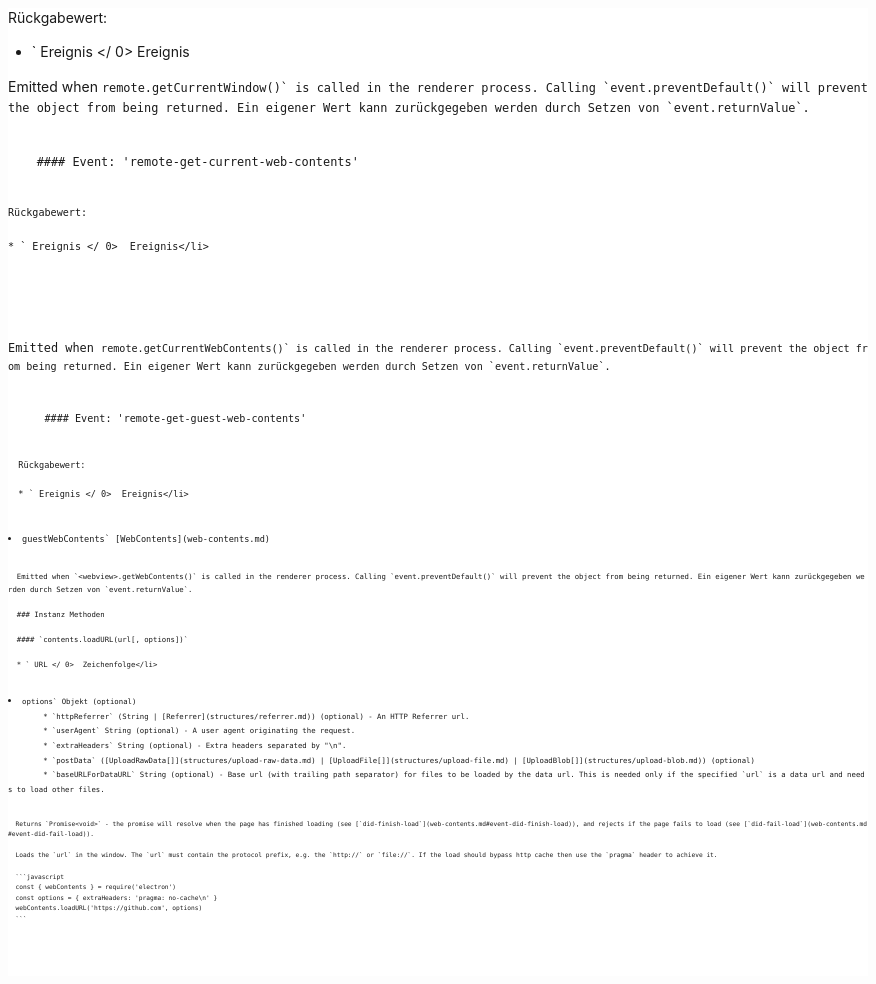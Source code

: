   Rückgabewert:
  
  * ` Ereignis </ 0>  Ereignis</li>
</ul>

<p>Emitted when <code>remote.getCurrentWindow()` is called in the renderer process. Calling `event.preventDefault()` will prevent the object from being returned. Ein eigener Wert kann zurückgegeben werden durch Setzen von `event.returnValue`.</p> 
    #### Event: 'remote-get-current-web-contents'
    
    Rückgabewert:
    
    * ` Ereignis </ 0>  Ereignis</li>
</ul>

<p>Emitted when <code>remote.getCurrentWebContents()` is called in the renderer process. Calling `event.preventDefault()` will prevent the object from being returned. Ein eigener Wert kann zurückgegeben werden durch Setzen von `event.returnValue`.</p> 
      #### Event: 'remote-get-guest-web-contents'
      
      Rückgabewert:
      
      * ` Ereignis </ 0>  Ereignis</li>
<li><code>guestWebContents` [WebContents](web-contents.md)
      
      Emitted when `<webview>.getWebContents()` is called in the renderer process. Calling `event.preventDefault()` will prevent the object from being returned. Ein eigener Wert kann zurückgegeben werden durch Setzen von `event.returnValue`.
      
      ### Instanz Methoden
      
      #### `contents.loadURL(url[, options])`
      
      * ` URL </ 0>  Zeichenfolge</li>
<li><code>options` Objekt (optional) 
        * `httpReferrer` (String | [Referrer](structures/referrer.md)) (optional) - An HTTP Referrer url.
        * `userAgent` String (optional) - A user agent originating the request.
        * `extraHeaders` String (optional) - Extra headers separated by "\n".
        * `postData` ([UploadRawData[]](structures/upload-raw-data.md) | [UploadFile[]](structures/upload-file.md) | [UploadBlob[]](structures/upload-blob.md)) (optional)
        * `baseURLForDataURL` String (optional) - Base url (with trailing path separator) for files to be loaded by the data url. This is needed only if the specified `url` is a data url and needs to load other files.
      
      Returns `Promise<void>` - the promise will resolve when the page has finished loading (see [`did-finish-load`](web-contents.md#event-did-finish-load)), and rejects if the page fails to load (see [`did-fail-load`](web-contents.md#event-did-fail-load)).
      
      Loads the `url` in the window. The `url` must contain the protocol prefix, e.g. the `http://` or `file://`. If the load should bypass http cache then use the `pragma` header to achieve it.
      
      ```javascript
      const { webContents } = require('electron')
      const options = { extraHeaders: 'pragma: no-cache\n' }
      webContents.loadURL('https://github.com', options)
      ```
      